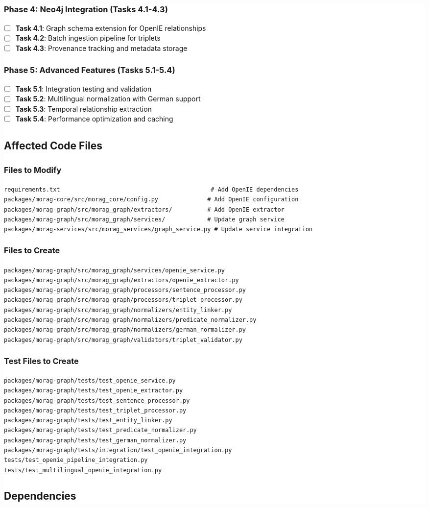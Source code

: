 ### Phase 4: Neo4j Integration (Tasks 4.1-4.3)
- [ ] **Task 4.1**: Graph schema extension for OpenIE relationships
- [ ] **Task 4.2**: Batch ingestion pipeline for triplets
- [ ] **Task 4.3**: Provenance tracking and metadata storage

### Phase 5: Advanced Features (Tasks 5.1-5.4)
- [ ] **Task 5.1**: Integration testing and validation
- [ ] **Task 5.2**: Multilingual normalization with German support
- [ ] **Task 5.3**: Temporal relationship extraction
- [ ] **Task 5.4**: Performance optimization and caching

## Affected Code Files

### Files to Modify
```
requirements.txt                                           # Add OpenIE dependencies
packages/morag-core/src/morag_core/config.py              # Add OpenIE configuration
packages/morag-graph/src/morag_graph/extractors/          # Add OpenIE extractor
packages/morag-graph/src/morag_graph/services/            # Update graph service
packages/morag-services/src/morag_services/graph_service.py # Update service integration
```

### Files to Create
```
packages/morag-graph/src/morag_graph/services/openie_service.py
packages/morag-graph/src/morag_graph/extractors/openie_extractor.py
packages/morag-graph/src/morag_graph/processors/sentence_processor.py
packages/morag-graph/src/morag_graph/processors/triplet_processor.py
packages/morag-graph/src/morag_graph/normalizers/entity_linker.py
packages/morag-graph/src/morag_graph/normalizers/predicate_normalizer.py
packages/morag-graph/src/morag_graph/normalizers/german_normalizer.py
packages/morag-graph/src/morag_graph/validators/triplet_validator.py
```

### Test Files to Create
```
packages/morag-graph/tests/test_openie_service.py
packages/morag-graph/tests/test_openie_extractor.py
packages/morag-graph/tests/test_sentence_processor.py
packages/morag-graph/tests/test_triplet_processor.py
packages/morag-graph/tests/test_entity_linker.py
packages/morag-graph/tests/test_predicate_normalizer.py
packages/morag-graph/tests/test_german_normalizer.py
packages/morag-graph/tests/integration/test_openie_integration.py
tests/test_openie_pipeline_integration.py
tests/test_multilingual_openie_integration.py
```

## Dependencies
